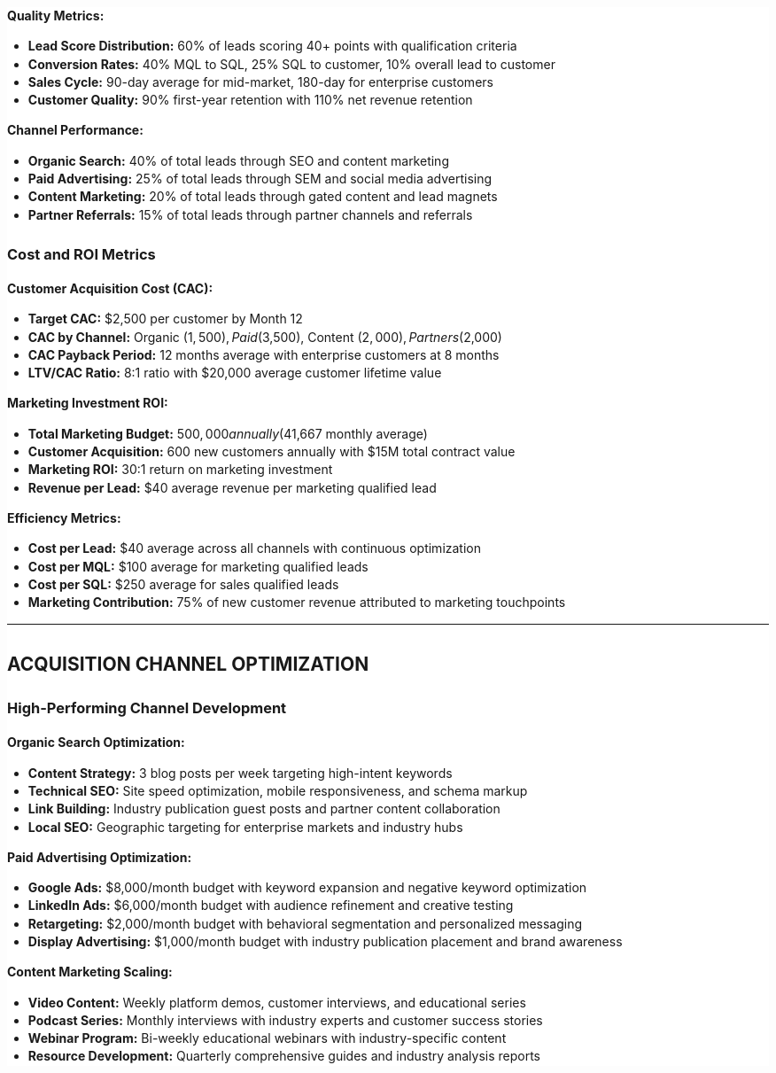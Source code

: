 **Quality Metrics:**
- **Lead Score Distribution:** 60% of leads scoring 40+ points with qualification criteria
- **Conversion Rates:** 40% MQL to SQL, 25% SQL to customer, 10% overall lead to customer
- **Sales Cycle:** 90-day average for mid-market, 180-day for enterprise customers
- **Customer Quality:** 90% first-year retention with 110% net revenue retention

**Channel Performance:**
- **Organic Search:** 40% of total leads through SEO and content marketing
- **Paid Advertising:** 25% of total leads through SEM and social media advertising
- **Content Marketing:** 20% of total leads through gated content and lead magnets
- **Partner Referrals:** 15% of total leads through partner channels and referrals

### **Cost and ROI Metrics**

**Customer Acquisition Cost (CAC):**
- **Target CAC:** $2,500 per customer by Month 12
- **CAC by Channel:** Organic ($1,500), Paid ($3,500), Content ($2,000), Partners ($2,000)
- **CAC Payback Period:** 12 months average with enterprise customers at 8 months
- **LTV/CAC Ratio:** 8:1 ratio with $20,000 average customer lifetime value

**Marketing Investment ROI:**
- **Total Marketing Budget:** $500,000 annually ($41,667 monthly average)
- **Customer Acquisition:** 600 new customers annually with $15M total contract value
- **Marketing ROI:** 30:1 return on marketing investment
- **Revenue per Lead:** $40 average revenue per marketing qualified lead

**Efficiency Metrics:**
- **Cost per Lead:** $40 average across all channels with continuous optimization
- **Cost per MQL:** $100 average for marketing qualified leads
- **Cost per SQL:** $250 average for sales qualified leads
- **Marketing Contribution:** 75% of new customer revenue attributed to marketing touchpoints

---

## ACQUISITION CHANNEL OPTIMIZATION

### **High-Performing Channel Development**

**Organic Search Optimization:**
- **Content Strategy:** 3 blog posts per week targeting high-intent keywords
- **Technical SEO:** Site speed optimization, mobile responsiveness, and schema markup
- **Link Building:** Industry publication guest posts and partner content collaboration
- **Local SEO:** Geographic targeting for enterprise markets and industry hubs

**Paid Advertising Optimization:**
- **Google Ads:** $8,000/month budget with keyword expansion and negative keyword optimization
- **LinkedIn Ads:** $6,000/month budget with audience refinement and creative testing
- **Retargeting:** $2,000/month budget with behavioral segmentation and personalized messaging
- **Display Advertising:** $1,000/month budget with industry publication placement and brand awareness

**Content Marketing Scaling:**
- **Video Content:** Weekly platform demos, customer interviews, and educational series
- **Podcast Series:** Monthly interviews with industry experts and customer success stories
- **Webinar Program:** Bi-weekly educational webinars with industry-specific content
- **Resource Development:** Quarterly comprehensive guides and industry analysis reports
